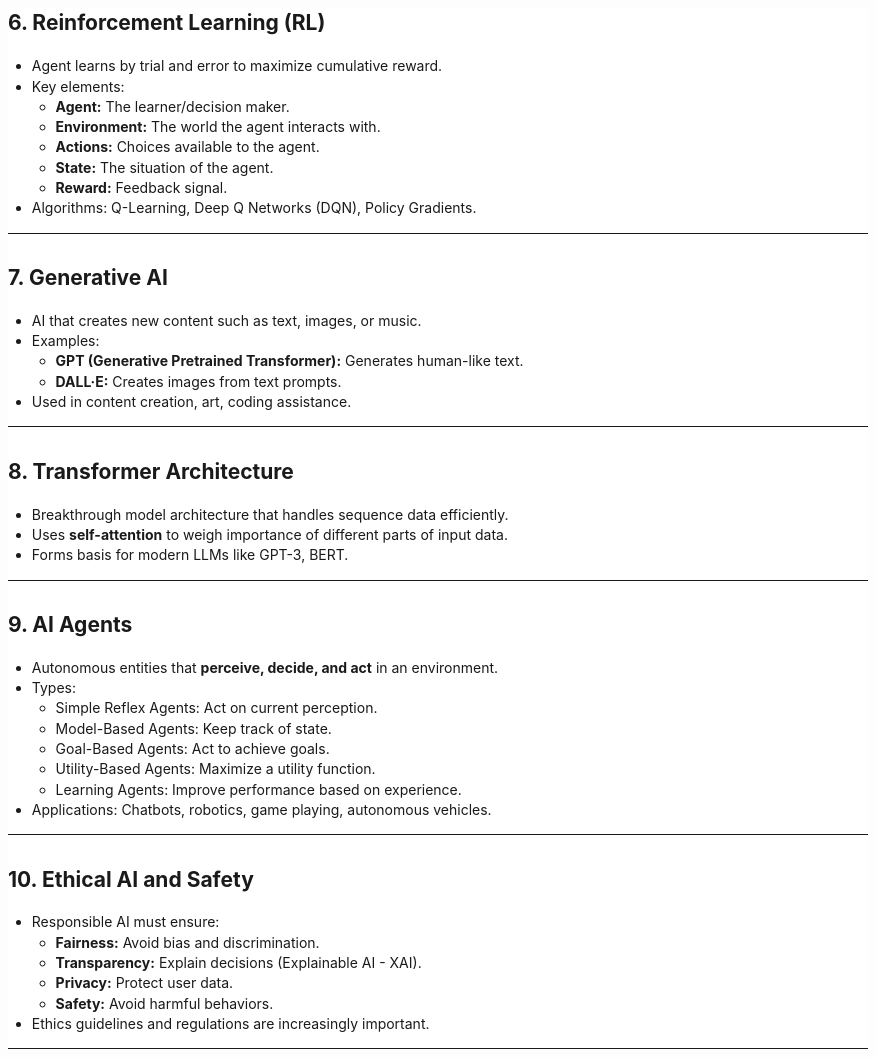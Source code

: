 
## 6. Reinforcement Learning (RL)

- Agent learns by trial and error to maximize cumulative reward.
- Key elements:
  - **Agent:** The learner/decision maker.
  - **Environment:** The world the agent interacts with.
  - **Actions:** Choices available to the agent.
  - **State:** The situation of the agent.
  - **Reward:** Feedback signal.
- Algorithms: Q-Learning, Deep Q Networks (DQN), Policy Gradients.

---

## 7. Generative AI

- AI that creates new content such as text, images, or music.
- Examples:
  - **GPT (Generative Pretrained Transformer):** Generates human-like text.
  - **DALL·E:** Creates images from text prompts.
- Used in content creation, art, coding assistance.

---

## 8. Transformer Architecture

- Breakthrough model architecture that handles sequence data efficiently.
- Uses **self-attention** to weigh importance of different parts of input data.
- Forms basis for modern LLMs like GPT-3, BERT.

---

## 9. AI Agents

- Autonomous entities that **perceive, decide, and act** in an environment.
- Types:
  - Simple Reflex Agents: Act on current perception.
  - Model-Based Agents: Keep track of state.
  - Goal-Based Agents: Act to achieve goals.
  - Utility-Based Agents: Maximize a utility function.
  - Learning Agents: Improve performance based on experience.
- Applications: Chatbots, robotics, game playing, autonomous vehicles.

---

## 10. Ethical AI and Safety

- Responsible AI must ensure:
  - **Fairness:** Avoid bias and discrimination.
  - **Transparency:** Explain decisions (Explainable AI - XAI).
  - **Privacy:** Protect user data.
  - **Safety:** Avoid harmful behaviors.
- Ethics guidelines and regulations are increasingly important.

---